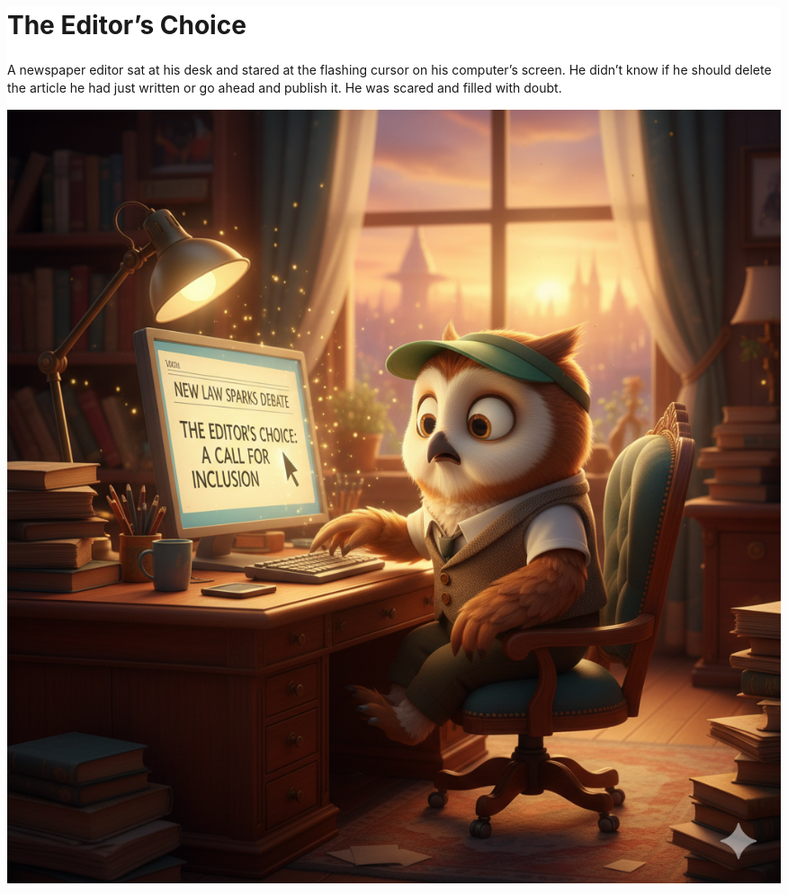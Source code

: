 # The Editor’s Choice

A newspaper editor sat at his desk and stared at the flashing cursor on his computer’s screen. He didn’t know if he should delete the article he had just written or go ahead and publish it. He was scared and filled with doubt.

![](eew-6-22/21.png)
